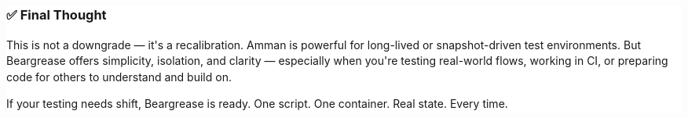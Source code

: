### ✅ Final Thought

This is not a downgrade — it's a recalibration. Amman is powerful for long-lived or snapshot-driven test environments. But Beargrease offers simplicity, isolation, and clarity — especially when you're testing real-world flows, working in CI, or preparing code for others to understand and build on.

If your testing needs shift, Beargrease is ready. One script. One container. Real state. Every time.
